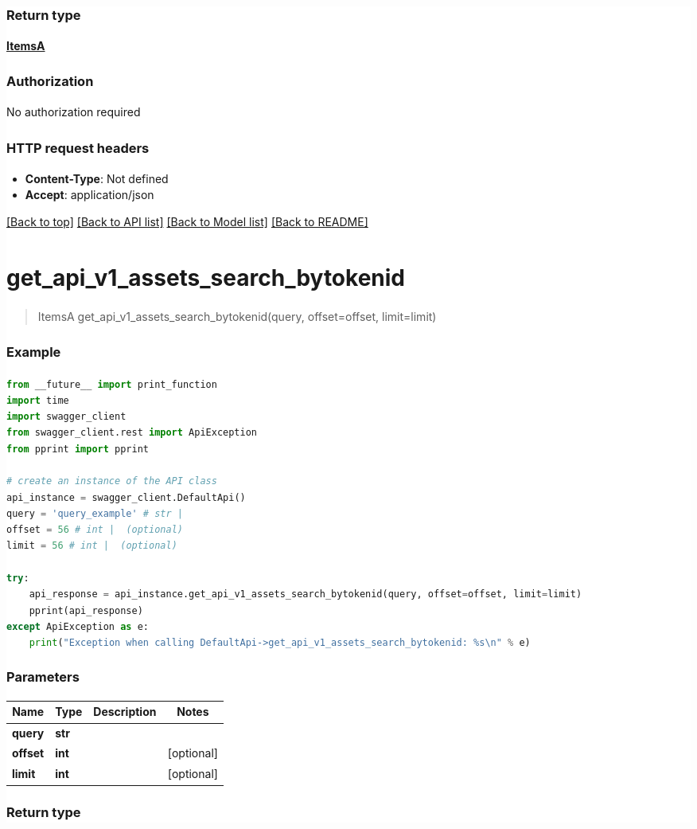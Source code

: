 ### Return type

[**ItemsA**](ItemsA.md)

### Authorization

No authorization required

### HTTP request headers

 - **Content-Type**: Not defined
 - **Accept**: application/json

[[Back to top]](#) [[Back to API list]](../README.md#documentation-for-api-endpoints) [[Back to Model list]](../README.md#documentation-for-models) [[Back to README]](../README.md)

# **get_api_v1_assets_search_bytokenid**
> ItemsA get_api_v1_assets_search_bytokenid(query, offset=offset, limit=limit)



### Example
```python
from __future__ import print_function
import time
import swagger_client
from swagger_client.rest import ApiException
from pprint import pprint

# create an instance of the API class
api_instance = swagger_client.DefaultApi()
query = 'query_example' # str | 
offset = 56 # int |  (optional)
limit = 56 # int |  (optional)

try:
    api_response = api_instance.get_api_v1_assets_search_bytokenid(query, offset=offset, limit=limit)
    pprint(api_response)
except ApiException as e:
    print("Exception when calling DefaultApi->get_api_v1_assets_search_bytokenid: %s\n" % e)
```

### Parameters

Name | Type | Description  | Notes
------------- | ------------- | ------------- | -------------
 **query** | **str**|  | 
 **offset** | **int**|  | [optional] 
 **limit** | **int**|  | [optional] 

### Return type
